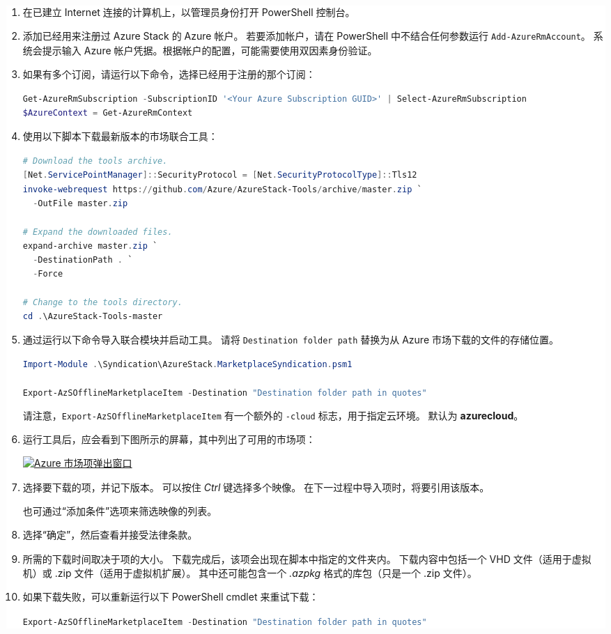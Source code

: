 1. 在已建立 Internet 连接的计算机上，以管理员身份打开 PowerShell 控制台。

2. 添加已经用来注册过 Azure Stack 的 Azure 帐户。 若要添加帐户，请在 PowerShell 中不结合任何参数运行 `Add-AzureRmAccount`。 系统会提示输入 Azure 帐户凭据。根据帐户的配置，可能需要使用双因素身份验证。

3. 如果有多个订阅，请运行以下命令，选择已经用于注册的那个订阅：  

   ```powershell  
   Get-AzureRmSubscription -SubscriptionID '<Your Azure Subscription GUID>' | Select-AzureRmSubscription
   $AzureContext = Get-AzureRmContext
   ```

4. 使用以下脚本下载最新版本的市场联合工具：  

   ```powershell
   # Download the tools archive.
   [Net.ServicePointManager]::SecurityProtocol = [Net.SecurityProtocolType]::Tls12 
   invoke-webrequest https://github.com/Azure/AzureStack-Tools/archive/master.zip `
     -OutFile master.zip

   # Expand the downloaded files.
   expand-archive master.zip `
     -DestinationPath . `
     -Force

   # Change to the tools directory.
   cd .\AzureStack-Tools-master

   ```

5. 通过运行以下命令导入联合模块并启动工具。 请将 `Destination folder path` 替换为从 Azure 市场下载的文件的存储位置。   

   ```powershell  
   Import-Module .\Syndication\AzureStack.MarketplaceSyndication.psm1

   Export-AzSOfflineMarketplaceItem -Destination "Destination folder path in quotes" 
   ```

   请注意，`Export-AzSOfflineMarketplaceItem` 有一个额外的 `-cloud` 标志，用于指定云环境。 默认为 **azurecloud**。

6. 运行工具后，应会看到下图所示的屏幕，其中列出了可用的市场项：

   [![Azure 市场项弹出窗口](media/azure-stack-download-azure-marketplace-item/image05.png "Azure 市场项")](media/azure-stack-download-azure-marketplace-item/image05.png#lightbox)

7. 选择要下载的项，并记下版本。  可以按住 *Ctrl* 键选择多个映像。 在下一过程中导入项时，将要引用该版本。  
   
   也可通过“添加条件”选项来筛选映像的列表。 

8. 选择“确定”，然后查看并接受法律条款。  

9. 所需的下载时间取决于项的大小。 下载完成后，该项会出现在脚本中指定的文件夹内。 下载内容中包括一个 VHD 文件（适用于虚拟机）或 .zip 文件（适用于虚拟机扩展）。 其中还可能包含一个 *.azpkg* 格式的库包（只是一个 .zip 文件）。

10. 如果下载失败，可以重新运行以下 PowerShell cmdlet 来重试下载：

    ```powershell
    Export-AzSOfflineMarketplaceItem -Destination "Destination folder path in quotes"
    ```
